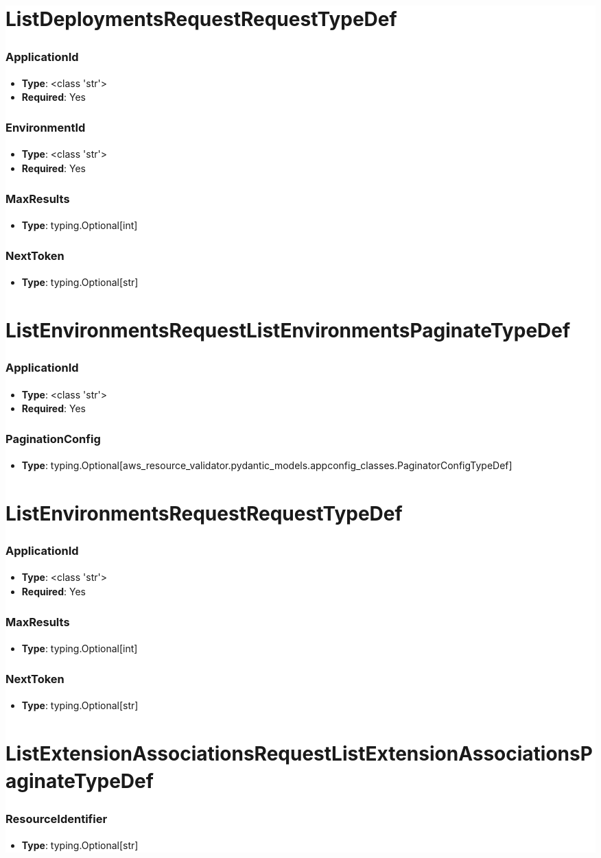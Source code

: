 
# ListDeploymentsRequestRequestTypeDef

### ApplicationId
- **Type**: <class 'str'>
- **Required**: Yes

### EnvironmentId
- **Type**: <class 'str'>
- **Required**: Yes

### MaxResults
- **Type**: typing.Optional[int]

### NextToken
- **Type**: typing.Optional[str]


# ListEnvironmentsRequestListEnvironmentsPaginateTypeDef

### ApplicationId
- **Type**: <class 'str'>
- **Required**: Yes

### PaginationConfig
- **Type**: typing.Optional[aws_resource_validator.pydantic_models.appconfig_classes.PaginatorConfigTypeDef]


# ListEnvironmentsRequestRequestTypeDef

### ApplicationId
- **Type**: <class 'str'>
- **Required**: Yes

### MaxResults
- **Type**: typing.Optional[int]

### NextToken
- **Type**: typing.Optional[str]


# ListExtensionAssociationsRequestListExtensionAssociationsPaginateTypeDef

### ResourceIdentifier
- **Type**: typing.Optional[str]
